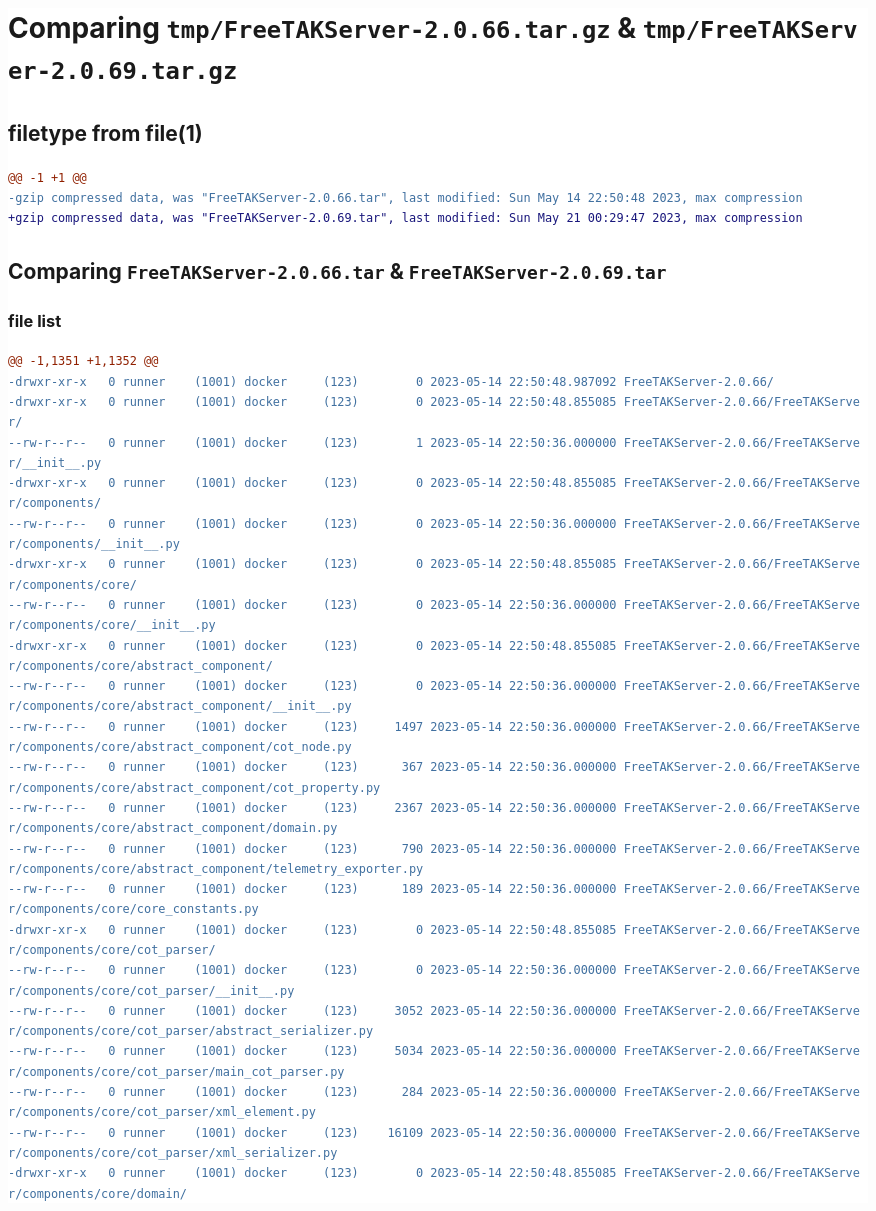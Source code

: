 # Comparing `tmp/FreeTAKServer-2.0.66.tar.gz` & `tmp/FreeTAKServer-2.0.69.tar.gz`

## filetype from file(1)

```diff
@@ -1 +1 @@
-gzip compressed data, was "FreeTAKServer-2.0.66.tar", last modified: Sun May 14 22:50:48 2023, max compression
+gzip compressed data, was "FreeTAKServer-2.0.69.tar", last modified: Sun May 21 00:29:47 2023, max compression
```

## Comparing `FreeTAKServer-2.0.66.tar` & `FreeTAKServer-2.0.69.tar`

### file list

```diff
@@ -1,1351 +1,1352 @@
-drwxr-xr-x   0 runner    (1001) docker     (123)        0 2023-05-14 22:50:48.987092 FreeTAKServer-2.0.66/
-drwxr-xr-x   0 runner    (1001) docker     (123)        0 2023-05-14 22:50:48.855085 FreeTAKServer-2.0.66/FreeTAKServer/
--rw-r--r--   0 runner    (1001) docker     (123)        1 2023-05-14 22:50:36.000000 FreeTAKServer-2.0.66/FreeTAKServer/__init__.py
-drwxr-xr-x   0 runner    (1001) docker     (123)        0 2023-05-14 22:50:48.855085 FreeTAKServer-2.0.66/FreeTAKServer/components/
--rw-r--r--   0 runner    (1001) docker     (123)        0 2023-05-14 22:50:36.000000 FreeTAKServer-2.0.66/FreeTAKServer/components/__init__.py
-drwxr-xr-x   0 runner    (1001) docker     (123)        0 2023-05-14 22:50:48.855085 FreeTAKServer-2.0.66/FreeTAKServer/components/core/
--rw-r--r--   0 runner    (1001) docker     (123)        0 2023-05-14 22:50:36.000000 FreeTAKServer-2.0.66/FreeTAKServer/components/core/__init__.py
-drwxr-xr-x   0 runner    (1001) docker     (123)        0 2023-05-14 22:50:48.855085 FreeTAKServer-2.0.66/FreeTAKServer/components/core/abstract_component/
--rw-r--r--   0 runner    (1001) docker     (123)        0 2023-05-14 22:50:36.000000 FreeTAKServer-2.0.66/FreeTAKServer/components/core/abstract_component/__init__.py
--rw-r--r--   0 runner    (1001) docker     (123)     1497 2023-05-14 22:50:36.000000 FreeTAKServer-2.0.66/FreeTAKServer/components/core/abstract_component/cot_node.py
--rw-r--r--   0 runner    (1001) docker     (123)      367 2023-05-14 22:50:36.000000 FreeTAKServer-2.0.66/FreeTAKServer/components/core/abstract_component/cot_property.py
--rw-r--r--   0 runner    (1001) docker     (123)     2367 2023-05-14 22:50:36.000000 FreeTAKServer-2.0.66/FreeTAKServer/components/core/abstract_component/domain.py
--rw-r--r--   0 runner    (1001) docker     (123)      790 2023-05-14 22:50:36.000000 FreeTAKServer-2.0.66/FreeTAKServer/components/core/abstract_component/telemetry_exporter.py
--rw-r--r--   0 runner    (1001) docker     (123)      189 2023-05-14 22:50:36.000000 FreeTAKServer-2.0.66/FreeTAKServer/components/core/core_constants.py
-drwxr-xr-x   0 runner    (1001) docker     (123)        0 2023-05-14 22:50:48.855085 FreeTAKServer-2.0.66/FreeTAKServer/components/core/cot_parser/
--rw-r--r--   0 runner    (1001) docker     (123)        0 2023-05-14 22:50:36.000000 FreeTAKServer-2.0.66/FreeTAKServer/components/core/cot_parser/__init__.py
--rw-r--r--   0 runner    (1001) docker     (123)     3052 2023-05-14 22:50:36.000000 FreeTAKServer-2.0.66/FreeTAKServer/components/core/cot_parser/abstract_serializer.py
--rw-r--r--   0 runner    (1001) docker     (123)     5034 2023-05-14 22:50:36.000000 FreeTAKServer-2.0.66/FreeTAKServer/components/core/cot_parser/main_cot_parser.py
--rw-r--r--   0 runner    (1001) docker     (123)      284 2023-05-14 22:50:36.000000 FreeTAKServer-2.0.66/FreeTAKServer/components/core/cot_parser/xml_element.py
--rw-r--r--   0 runner    (1001) docker     (123)    16109 2023-05-14 22:50:36.000000 FreeTAKServer-2.0.66/FreeTAKServer/components/core/cot_parser/xml_serializer.py
-drwxr-xr-x   0 runner    (1001) docker     (123)        0 2023-05-14 22:50:48.855085 FreeTAKServer-2.0.66/FreeTAKServer/components/core/domain/
```